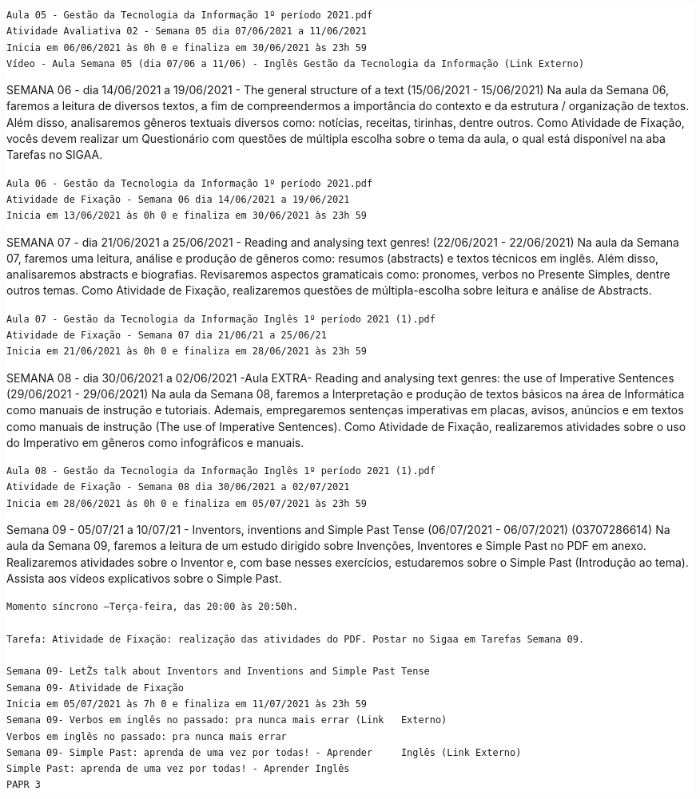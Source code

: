     Aula 05 - Gestão da Tecnologia da Informação 1º período 2021.pdf   
    Atividade Avaliativa 02 - Semana 05 dia 07/06/2021 a 11/06/2021   
    Inicia em 06/06/2021 às 0h 0 e finaliza em 30/06/2021 às 23h 59
    Vídeo - Aula Semana 05 (dia 07/06 a 11/06) - Inglês Gestão da Tecnologia da Informação (Link Externo)   


SEMANA 06 - dia 14/06/2021 a 19/06/2021 - The general structure of a text (15/06/2021 - 15/06/2021)
    Na aula da Semana 06, faremos a leitura de diversos textos, a fim de compreendermos a importância do contexto e da estrutura / organização de textos. Além disso, analisaremos gêneros textuais diversos como: notícias, receitas, tirinhas, dentre outros. Como Atividade de Fixação, vocês devem realizar um Questionário com questões de múltipla escolha sobre o tema da aula, o qual está disponível na aba Tarefas no SIGAA. 

    Aula 06 - Gestão da Tecnologia da Informação 1º período 2021.pdf   
    Atividade de Fixação - Semana 06 dia 14/06/2021 a 19/06/2021   
    Inicia em 13/06/2021 às 0h 0 e finaliza em 30/06/2021 às 23h 59

SEMANA 07 - dia 21/06/2021 a 25/06/2021 - Reading and analysing text genres! (22/06/2021 - 22/06/2021)
    Na aula da Semana 07, faremos uma leitura, análise e produção de gêneros como: resumos (abstracts) e textos técnicos em inglês. Além disso, analisaremos abstracts e biografias. Revisaremos aspectos gramaticais como: pronomes, verbos no Presente Simples, dentre outros temas. Como Atividade de Fixação, realizaremos questões de múltipla-escolha sobre leitura e análise de Abstracts. 

    Aula 07 - Gestão da Tecnologia da Informação Inglês 1º período 2021 (1).pdf   
    Atividade de Fixação - Semana 07 dia 21/06/21 a 25/06/21   
    Inicia em 21/06/2021 às 0h 0 e finaliza em 28/06/2021 às 23h 59


SEMANA 08 - dia 30/06/2021 a 02/06/2021 -Aula EXTRA- Reading and analysing text genres: the use of Imperative Sentences (29/06/2021 - 29/06/2021)
    Na aula da Semana 08, faremos a Interpretação e produção de textos básicos na área de Informática como manuais de instrução e tutoriais. Ademais, empregaremos sentenças imperativas em placas, avisos, anúncios e em textos como manuais de instrução (The use of Imperative Sentences). Como Atividade de Fixação, realizaremos atividades sobre o uso do Imperativo em gêneros como infográficos e manuais. 

    Aula 08 - Gestão da Tecnologia da Informação Inglês 1º período 2021 (1).pdf   
    Atividade de Fixação - Semana 08 dia 30/06/2021 a 02/07/2021   
    Inicia em 28/06/2021 às 0h 0 e finaliza em 05/07/2021 às 23h 59

Semana 09 - 05/07/21 a 10/07/21 - Inventors, inventions and Simple Past Tense (06/07/2021 - 06/07/2021)
 (03707286614)
    Na aula da Semana 09, faremos a leitura de um estudo dirigido sobre Invenções, Inventores e Simple Past no PDF em anexo. Realizaremos atividades  sobre o Inventor e, com base nesses exercícios, estudaremos sobre o Simple Past (Introdução ao tema). Assista aos vídeos explicativos sobre o Simple Past.

    Momento síncrono –Terça-feira, das 20:00 às 20:50h.

    Tarefa: Atividade de Fixação: realização das atividades do PDF. Postar no Sigaa em Tarefas Semana 09.

    Semana 09- LetŽs talk about Inventors and Inventions and Simple Past Tense   
    Semana 09- Atividade de Fixação   
    Inicia em 05/07/2021 às 7h 0 e finaliza em 11/07/2021 às 23h 59
    Semana 09- Verbos em inglês no passado: pra nunca mais errar (Link   Externo)   
    Verbos em inglês no passado: pra nunca mais errar
    Semana 09- Simple Past: aprenda de uma vez por todas! - Aprender     Inglês (Link Externo)   
    Simple Past: aprenda de uma vez por todas! - Aprender Inglês
    PAPR 3  
